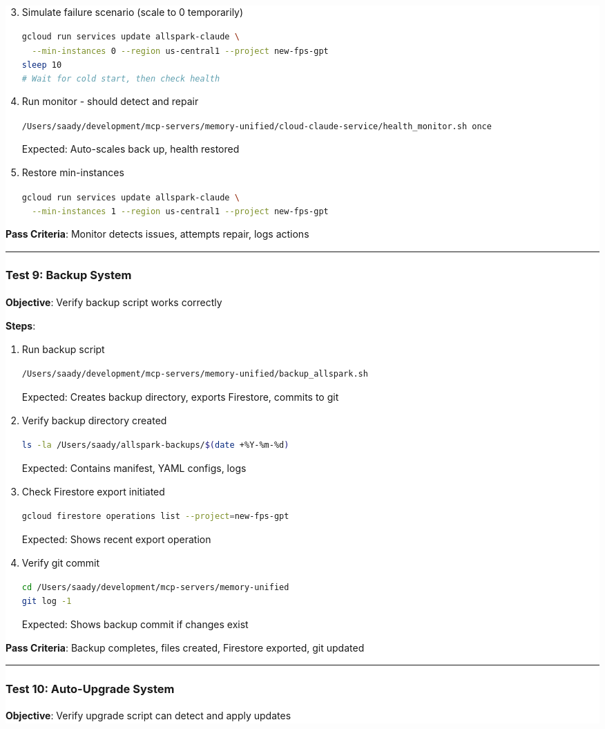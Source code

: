 3. Simulate failure scenario (scale to 0 temporarily)
   ```bash
   gcloud run services update allspark-claude \
     --min-instances 0 --region us-central1 --project new-fps-gpt
   sleep 10
   # Wait for cold start, then check health
   ```

4. Run monitor - should detect and repair
   ```bash
   /Users/saady/development/mcp-servers/memory-unified/cloud-claude-service/health_monitor.sh once
   ```
   Expected: Auto-scales back up, health restored

5. Restore min-instances
   ```bash
   gcloud run services update allspark-claude \
     --min-instances 1 --region us-central1 --project new-fps-gpt
   ```

**Pass Criteria**: Monitor detects issues, attempts repair, logs actions

---

### Test 9: Backup System
**Objective**: Verify backup script works correctly

**Steps**:
1. Run backup script
   ```bash
   /Users/saady/development/mcp-servers/memory-unified/backup_allspark.sh
   ```
   Expected: Creates backup directory, exports Firestore, commits to git

2. Verify backup directory created
   ```bash
   ls -la /Users/saady/allspark-backups/$(date +%Y-%m-%d)
   ```
   Expected: Contains manifest, YAML configs, logs

3. Check Firestore export initiated
   ```bash
   gcloud firestore operations list --project=new-fps-gpt
   ```
   Expected: Shows recent export operation

4. Verify git commit
   ```bash
   cd /Users/saady/development/mcp-servers/memory-unified
   git log -1
   ```
   Expected: Shows backup commit if changes exist

**Pass Criteria**: Backup completes, files created, Firestore exported, git updated

---

### Test 10: Auto-Upgrade System
**Objective**: Verify upgrade script can detect and apply updates
